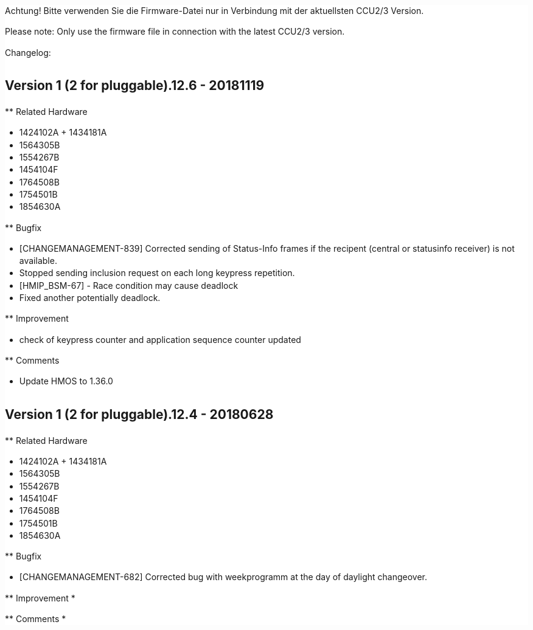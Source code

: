 ﻿Achtung! Bitte verwenden Sie die Firmware-Datei nur in Verbindung mit der aktuellsten CCU2/3 Version.

Please note: Only use the firmware file in connection with the latest CCU2/3 version.

Changelog: 

Version 1 (2 for pluggable).12.6 - 20181119
--------------------------------------------------------------

** Related Hardware
   * 1424102A + 1434181A
   * 1564305B
   * 1554267B
   * 1454104F
   * 1764508B 
   * 1754501B
   * 1854630A

** Bugfix
   * [CHANGEMANAGEMENT-839] Corrected sending of Status-Info 
     frames if the recipent (central or statusinfo receiver)
     is not available.   
   * Stopped sending inclusion request on each long keypress 
     repetition.   
   * [HMIP_BSM-67] - Race condition may cause deadlock 
   * Fixed another potentially deadlock.
	 
** Improvement
   * check of keypress counter and application sequence counter updated
   
** Comments 
   * Update HMOS to 1.36.0
   
   
Version 1 (2 for pluggable).12.4 - 20180628
--------------------------------------------------------------

** Related Hardware
   * 1424102A + 1434181A
   * 1564305B
   * 1554267B
   * 1454104F
   * 1764508B 
   * 1754501B
   * 1854630A

** Bugfix
   * [CHANGEMANAGEMENT-682] Corrected bug with weekprogramm 
     at the day of daylight changeover.
	 
** Improvement
   * 
   
** Comments 
   *
   